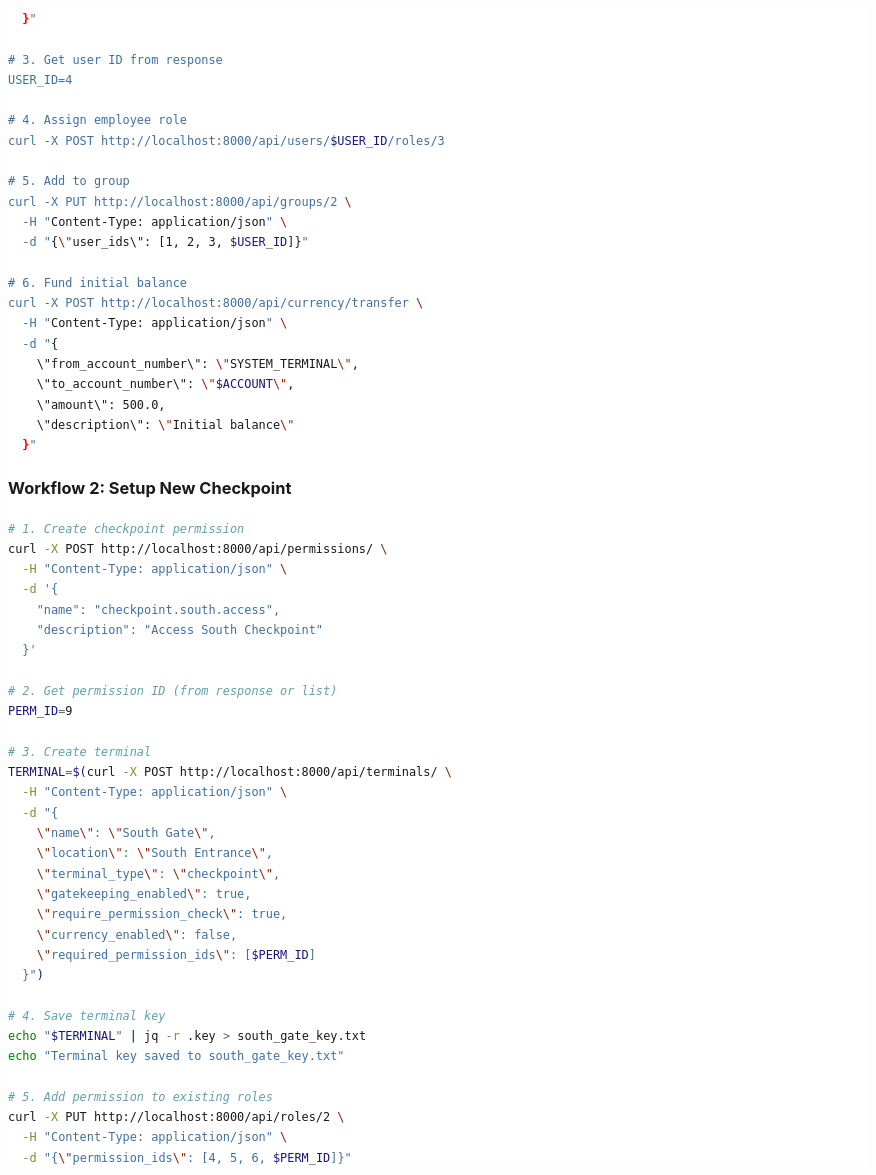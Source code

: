 ```bash
  }"

# 3. Get user ID from response
USER_ID=4

# 4. Assign employee role
curl -X POST http://localhost:8000/api/users/$USER_ID/roles/3

# 5. Add to group
curl -X PUT http://localhost:8000/api/groups/2 \
  -H "Content-Type: application/json" \
  -d "{\"user_ids\": [1, 2, 3, $USER_ID]}"

# 6. Fund initial balance
curl -X POST http://localhost:8000/api/currency/transfer \
  -H "Content-Type: application/json" \
  -d "{
    \"from_account_number\": \"SYSTEM_TERMINAL\",
    \"to_account_number\": \"$ACCOUNT\",
    \"amount\": 500.0,
    \"description\": \"Initial balance\"
  }"
```

### Workflow 2: Setup New Checkpoint

```bash
# 1. Create checkpoint permission
curl -X POST http://localhost:8000/api/permissions/ \
  -H "Content-Type: application/json" \
  -d '{
    "name": "checkpoint.south.access",
    "description": "Access South Checkpoint"
  }'

# 2. Get permission ID (from response or list)
PERM_ID=9

# 3. Create terminal
TERMINAL=$(curl -X POST http://localhost:8000/api/terminals/ \
  -H "Content-Type: application/json" \
  -d "{
    \"name\": \"South Gate\",
    \"location\": \"South Entrance\",
    \"terminal_type\": \"checkpoint\",
    \"gatekeeping_enabled\": true,
    \"require_permission_check\": true,
    \"currency_enabled\": false,
    \"required_permission_ids\": [$PERM_ID]
  }")

# 4. Save terminal key
echo "$TERMINAL" | jq -r .key > south_gate_key.txt
echo "Terminal key saved to south_gate_key.txt"

# 5. Add permission to existing roles
curl -X PUT http://localhost:8000/api/roles/2 \
  -H "Content-Type: application/json" \
  -d "{\"permission_ids\": [4, 5, 6, $PERM_ID]}"
```
